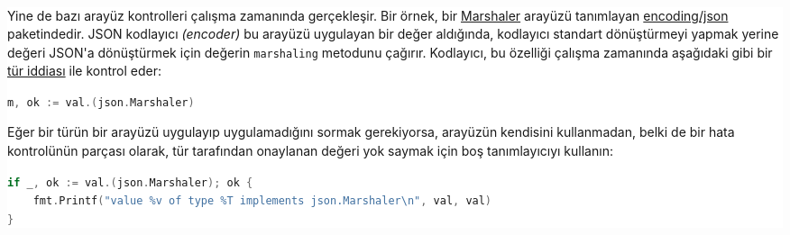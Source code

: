Yine de bazı arayüz kontrolleri çalışma zamanında gerçekleşir. Bir örnek, bir [Marshaler](https://go.dev/pkg/encoding/json/#Marshaler) arayüzü tanımlayan [encoding/json](https://go.dev/pkg/encoding/json/) paketindedir. JSON kodlayıcı _(encoder)_ bu arayüzü uygulayan bir değer aldığında, kodlayıcı standart dönüştürmeyi yapmak yerine değeri JSON'a dönüştürmek için değerin `marshaling` metodunu çağırır. Kodlayıcı, bu özelliği çalışma zamanında aşağıdaki gibi bir [tür iddiası](#aray%C3%BCz-d%C3%B6n%C3%BC%C5%9Ft%C3%BCrmeleri-ve-tip-do%C4%9Frulamalar%C4%B1) ile kontrol eder:

```go
m, ok := val.(json.Marshaler)
```

Eğer bir türün bir arayüzü uygulayıp uygulamadığını sormak gerekiyorsa, arayüzün kendisini kullanmadan, belki de bir hata kontrolünün parçası olarak, tür tarafından onaylanan değeri yok saymak için boş tanımlayıcıyı kullanın:

```go
if _, ok := val.(json.Marshaler); ok {
    fmt.Printf("value %v of type %T implements json.Marshaler\n", val, val)
}
```

